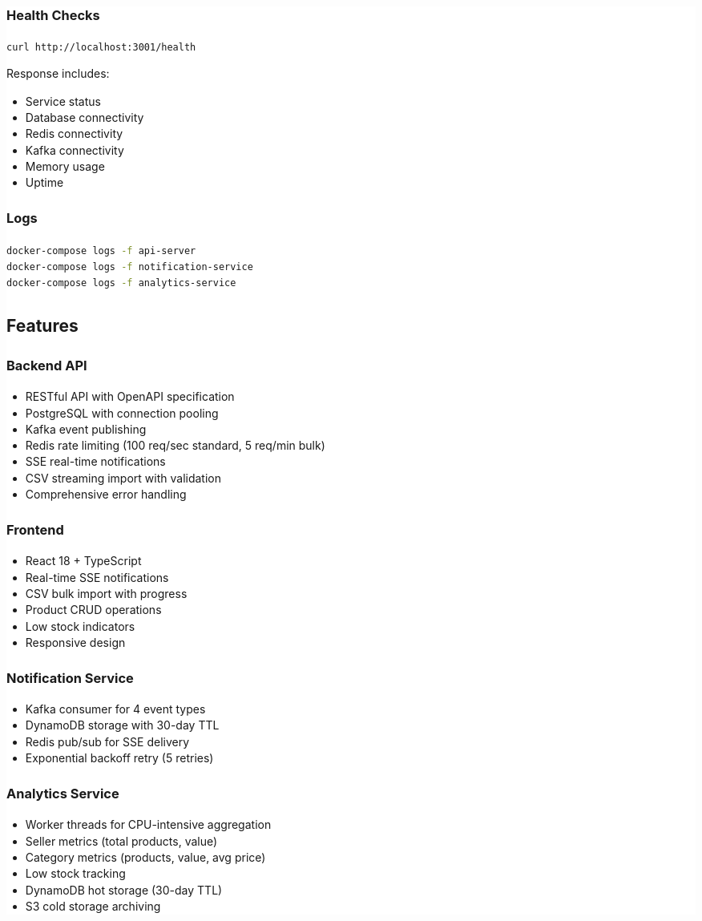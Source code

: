 ### Health Checks

```bash
curl http://localhost:3001/health
```

Response includes:
- Service status
- Database connectivity
- Redis connectivity
- Kafka connectivity
- Memory usage
- Uptime

### Logs

```bash
docker-compose logs -f api-server
docker-compose logs -f notification-service
docker-compose logs -f analytics-service
```

## Features

### Backend API
- RESTful API with OpenAPI specification
- PostgreSQL with connection pooling
- Kafka event publishing
- Redis rate limiting (100 req/sec standard, 5 req/min bulk)
- SSE real-time notifications
- CSV streaming import with validation
- Comprehensive error handling

### Frontend
- React 18 + TypeScript
- Real-time SSE notifications
- CSV bulk import with progress
- Product CRUD operations
- Low stock indicators
- Responsive design

### Notification Service
- Kafka consumer for 4 event types
- DynamoDB storage with 30-day TTL
- Redis pub/sub for SSE delivery
- Exponential backoff retry (5 retries)

### Analytics Service
- Worker threads for CPU-intensive aggregation
- Seller metrics (total products, value)
- Category metrics (products, value, avg price)
- Low stock tracking
- DynamoDB hot storage (30-day TTL)
- S3 cold storage archiving

